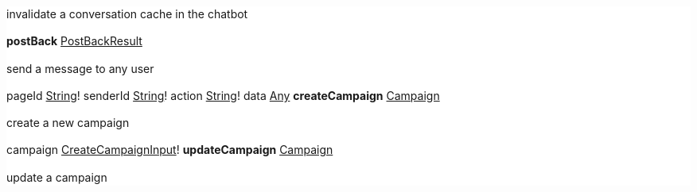 invalidate a conversation cache in the chatbot

</td>
</tr>
<tr>
<td colspan="2" valign="top"><strong>postBack</strong></td>
<td valign="top"><a href="#postbackresult">PostBackResult</a></td>
<td>

send a message to any user

</td>
</tr>
<tr>
<td colspan="2" align="right" valign="top">pageId</td>
<td valign="top"><a href="#string">String</a>!</td>
<td></td>
</tr>
<tr>
<td colspan="2" align="right" valign="top">senderId</td>
<td valign="top"><a href="#string">String</a>!</td>
<td></td>
</tr>
<tr>
<td colspan="2" align="right" valign="top">action</td>
<td valign="top"><a href="#string">String</a>!</td>
<td></td>
</tr>
<tr>
<td colspan="2" align="right" valign="top">data</td>
<td valign="top"><a href="#any">Any</a></td>
<td></td>
</tr>
<tr>
<td colspan="2" valign="top"><strong>createCampaign</strong></td>
<td valign="top"><a href="#campaign">Campaign</a></td>
<td>

create a new campaign

</td>
</tr>
<tr>
<td colspan="2" align="right" valign="top">campaign</td>
<td valign="top"><a href="#createcampaigninput">CreateCampaignInput</a>!</td>
<td></td>
</tr>
<tr>
<td colspan="2" valign="top"><strong>updateCampaign</strong></td>
<td valign="top"><a href="#campaign">Campaign</a></td>
<td>

update a campaign
